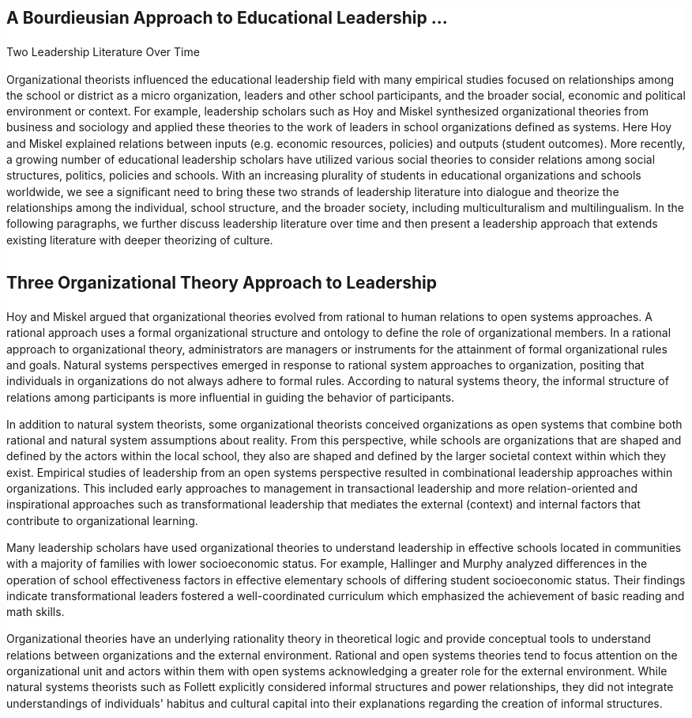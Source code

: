 
## A Bourdieusian Approach to Educational Leadership ...

Two Leadership Literature Over Time

Organizational theorists influenced the educational leadership field with many empirical studies focused on relationships among the school or district as a micro organization, leaders and other school participants, and the broader social, economic and political environment or context. For example, leadership scholars such as Hoy and Miskel synthesized organizational theories from business and sociology and applied these theories to the work of leaders in school organizations defined as systems. Here Hoy and Miskel explained relations between inputs (e.g. economic resources, policies) and outputs (student outcomes). More recently, a growing number of educational leadership scholars have utilized various social theories to consider relations among social structures, politics, policies and schools. With an increasing plurality of students in educational organizations and schools worldwide, we see a significant need to bring these two strands of leadership literature into dialogue and theorize the relationships among the individual, school structure, and the broader society, including multiculturalism and multilingualism. In the following paragraphs, we further discuss leadership literature over time and then present a leadership approach that extends existing literature with deeper theorizing of culture.


## Three Organizational Theory Approach to Leadership

Hoy and Miskel argued that organizational theories evolved from rational to human relations to open systems approaches. A rational approach uses a formal organizational structure and ontology to define the role of organizational members. In a rational approach to organizational theory, administrators are managers or instruments for the attainment of formal organizational rules and goals. Natural systems perspectives emerged in response to rational system approaches to organization, positing that individuals in organizations do not always adhere to formal rules. According to natural systems theory, the informal structure of relations among participants is more influential in guiding the behavior of participants.

In addition to natural system theorists, some organizational theorists conceived organizations as open systems that combine both rational and natural system assumptions about reality. From this perspective, while schools are organizations that are shaped and defined by the actors within the local school, they also are shaped and defined by the larger societal context within which they exist. Empirical studies of leadership from an open systems perspective resulted in combinational leadership approaches within organizations. This included early approaches to management in transactional leadership and more relation-oriented and inspirational approaches such as transformational leadership that mediates the external (context) and internal factors that contribute to organizational learning.

Many leadership scholars have used organizational theories to understand leadership in effective schools located in communities with a majority of families with lower socioeconomic status. For example, Hallinger and Murphy analyzed differences in the operation of school effectiveness factors in effective elementary schools of differing student socioeconomic status. Their findings indicate transformational leaders fostered a well-coordinated curriculum which emphasized the achievement of basic reading and math skills.

Organizational theories have an underlying rationality theory in theoretical logic and provide conceptual tools to understand relations between organizations and the external environment. Rational and open systems theories tend to focus attention on the organizational unit and actors within them with open systems acknowledging a greater role for the external environment. While natural systems theorists such as Follett explicitly considered informal structures and power relationships, they did not integrate understandings of individuals' habitus and cultural capital into their explanations regarding the creation of informal structures.
